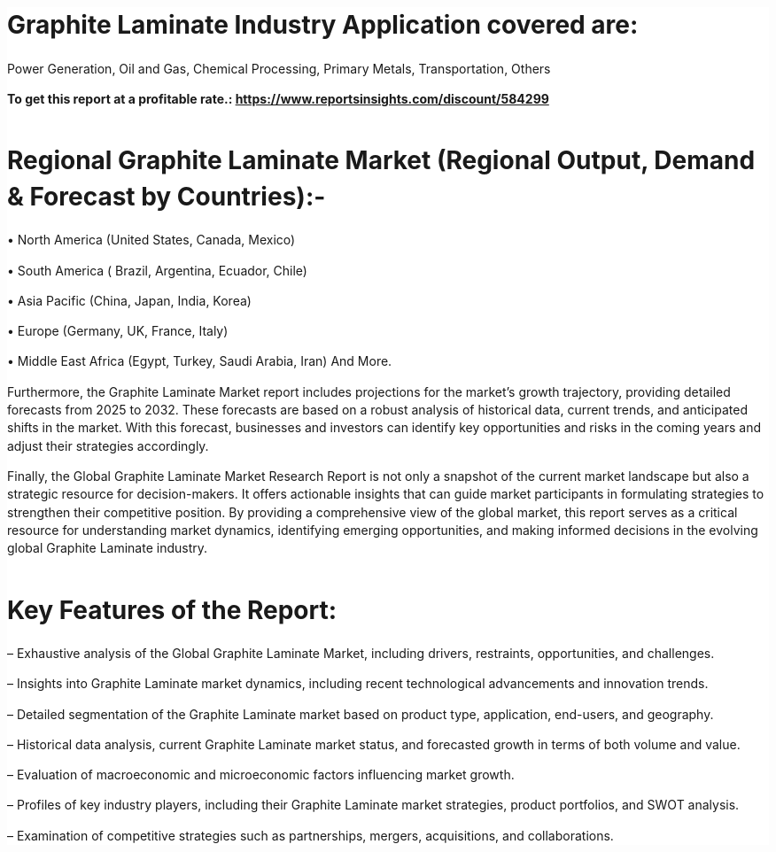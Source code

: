 # <strong>Graphite Laminate Industry Application covered are:</strong>

Power Generation, Oil and Gas, Chemical Processing, Primary Metals, Transportation, Others

<strong>To get this report at a profitable rate.: <a href=https://www.reportsinsights.com/discount/584299>https://www.reportsinsights.com/discount/584299</a></strong>

# <strong>Regional Graphite Laminate Market (Regional Output, Demand &amp; Forecast by Countries):-</strong>

• North America (United States, Canada, Mexico)

• South America ( Brazil, Argentina, Ecuador, Chile)

• Asia Pacific (China, Japan, India, Korea)

• Europe (Germany, UK, France, Italy)

• Middle East Africa (Egypt, Turkey, Saudi Arabia, Iran) And More.

Furthermore, the Graphite Laminate Market report includes projections for the market’s growth trajectory, providing detailed forecasts from 2025 to 2032. These forecasts are based on a robust analysis of historical data, current trends, and anticipated shifts in the market. With this forecast, businesses and investors can identify key opportunities and risks in the coming years and adjust their strategies accordingly.

Finally, the Global Graphite Laminate Market Research Report is not only a snapshot of the current market landscape but also a strategic resource for decision-makers. It offers actionable insights that can guide market participants in formulating strategies to strengthen their competitive position. By providing a comprehensive view of the global market, this report serves as a critical resource for understanding market dynamics, identifying emerging opportunities, and making informed decisions in the evolving global Graphite Laminate industry.

# <strong>Key Features of the Report:</strong>

– Exhaustive analysis of the Global Graphite Laminate Market, including drivers, restraints, opportunities, and challenges.

– Insights into Graphite Laminate market dynamics, including recent technological advancements and innovation trends.

– Detailed segmentation of the Graphite Laminate market based on product type, application, end-users, and geography.

– Historical data analysis, current Graphite Laminate market status, and forecasted growth in terms of both volume and value.

– Evaluation of macroeconomic and microeconomic factors influencing market growth.

– Profiles of key industry players, including their Graphite Laminate market strategies, product portfolios, and SWOT analysis.

– Examination of competitive strategies such as partnerships, mergers, acquisitions, and collaborations.
